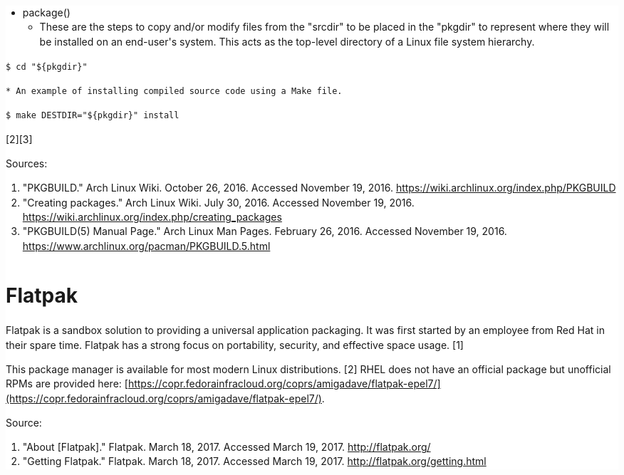 * package()
    * These are the steps to copy and/or modify files from the "srcdir" to be placed in the "pkgdir" to represent where they will be installed on an end-user's system. This acts as the top-level directory of a Linux file system hierarchy.
```
$ cd "${pkgdir}"
```
    * An example of installing compiled source code using a Make file.
```
$ make DESTDIR="${pkgdir}" install
```
[2][3]

Sources:

1. "PKGBUILD." Arch Linux Wiki. October 26, 2016. Accessed November 19, 2016. https://wiki.archlinux.org/index.php/PKGBUILD
2. "Creating packages." Arch Linux Wiki. July 30, 2016. Accessed November 19, 2016. https://wiki.archlinux.org/index.php/creating_packages
3. "PKGBUILD(5) Manual Page." Arch Linux Man Pages. February 26, 2016. Accessed November 19, 2016. https://www.archlinux.org/pacman/PKGBUILD.5.html


# Flatpak

Flatpak is a sandbox solution to providing a universal application packaging. It was first started by an employee from Red Hat in their spare time. Flatpak has a strong focus on portability, security, and effective space usage. [1]

This package manager is available for most modern Linux distributions. [2] RHEL does not have an official package but unofficial RPMs are provided here: [https://copr.fedorainfracloud.org/coprs/amigadave/flatpak-epel7/](https://copr.fedorainfracloud.org/coprs/amigadave/flatpak-epel7/).

Source:

1. "About [Flatpak]." Flatpak. March 18, 2017. Accessed March 19, 2017. http://flatpak.org/
2. "Getting Flatpak." Flatpak. March 18, 2017. Accessed March 19, 2017. http://flatpak.org/getting.html
